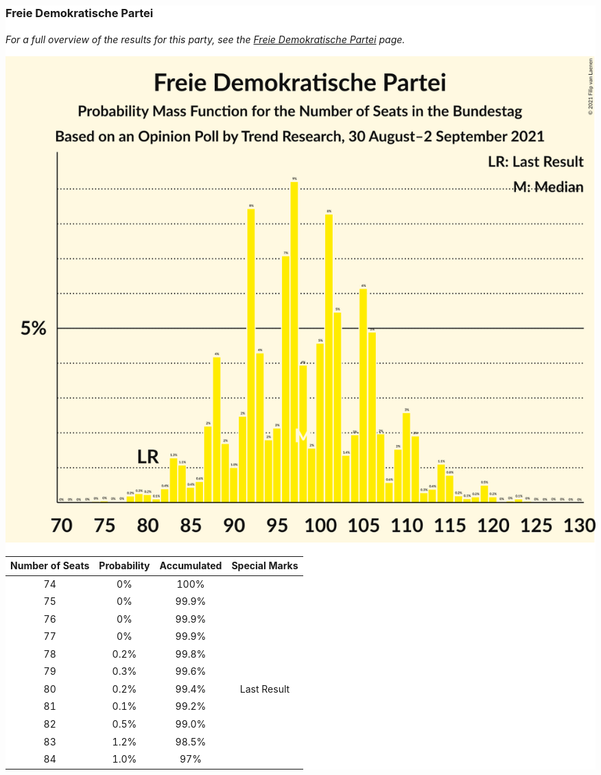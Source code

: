 ### Freie Demokratische Partei

*For a full overview of the results for this party, see the [Freie Demokratische Partei](party-freiedemokratischepartei.html) page.*

![Graph with seats probability mass function not yet produced](2021-09-02-TrendResearch-seats-pmf-freiedemokratischepartei.png "Seats Probability Mass Function")

| Number of Seats | Probability | Accumulated | Special Marks |
|:---------------:|:-----------:|:-----------:|:-------------:|
| 74 | 0% | 100% |  |
| 75 | 0% | 99.9% |  |
| 76 | 0% | 99.9% |  |
| 77 | 0% | 99.9% |  |
| 78 | 0.2% | 99.8% |  |
| 79 | 0.3% | 99.6% |  |
| 80 | 0.2% | 99.4% | Last Result |
| 81 | 0.1% | 99.2% |  |
| 82 | 0.5% | 99.0% |  |
| 83 | 1.2% | 98.5% |  |
| 84 | 1.0% | 97% |  |